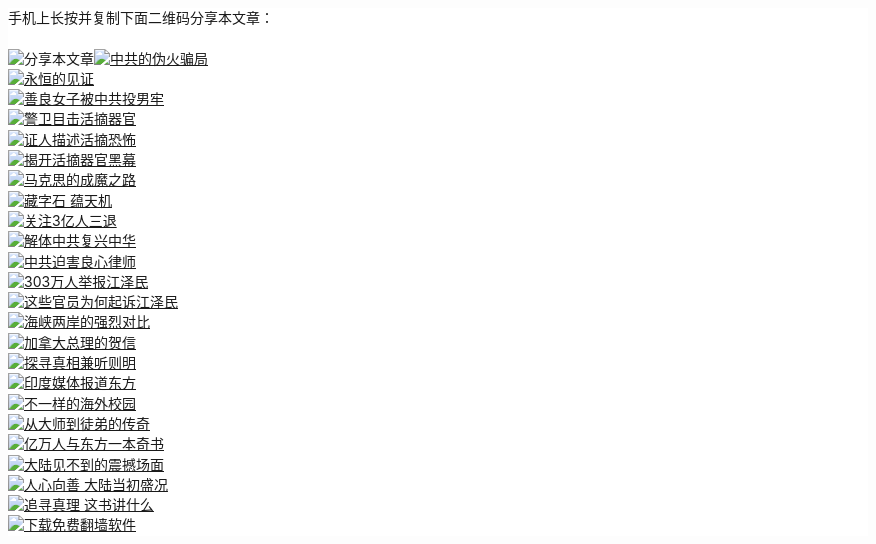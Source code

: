 ####
手机上长按并复制下面二维码分享本文章：<br><br><img src="http://d1p1.ip.zn2.us/v.php?action=qrcode&url=https://github.com/mprjd2205/djy/blob/master/gb/13/1/22/n3782763.md%231" title="分享本文章"></td><td VALIGN=TOP><a href="https://github.com/mprjd2205/djy/blob/master/gb/16/1/21/n4622075.md?dfh#1" target="_blank"><img src="https://gitlab.com/szzdlab/djy/raw/master/gb/300/wei-f1.jpg" title="中共的伪火骗局"  alt="中共的伪火骗局"></a><br><a href="https://github.com/mprjd2205/www/blob/master/README.md?dfh#9" target="_blank"><img src="https://gitlab.com/szzdlab/djy/raw/master/gb/300/yong-h.jpg" title="永恒的见证"  alt="永恒的见证"></a><br><a href="https://github.com/mprjd2205/djy/blob/master/gb/13/9/29/n3974789.md?dfh#1" target="_blank"><img src="https://gitlab.com/szzdlab/djy/raw/master/gb/300/shang-lnz.jpg" title="善良女子被中共投男牢"  alt="善良女子被中共投男牢"></a><br><a href="https://github.com/mprjd2205/djy/blob/master/gb/16/3/16/n4663449.md?dfh#1" target="_blank"><img src="https://gitlab.com/szzdlab/djy/raw/master/gb/300/huo-z3.jpg" title="警卫目击活摘器官"  alt="警卫目击活摘器官"></a><br><a href="https://github.com/mprjd2205/djy/blob/master/gb/16/8/7/n8177641.md?dfh#1" target="_blank"><img src="https://gitlab.com/szzdlab/djy/raw/master/gb/300/huo-z4.jpg" title="证人描述活摘恐怖"  alt="证人描述活摘恐怖"></a><br><a href="https://github.com/mprjd2205/djy/blob/master/gb/10/4/19/n2881569.md?dfh#1" target="_blank"><img src="https://gitlab.com/szzdlab/djy/raw/master/gb/300/huo-z1.jpg" title="揭开活摘器官黑幕"  alt="揭开活摘器官黑幕"></a><br><a href="https://github.com/mprjd2205/djy/blob/master/gb/10/11/7/n3077476.md?dfh#1" target="_blank"><img src="https://gitlab.com/szzdlab/djy/raw/master/gb/300/ma-ks.jpg" title="马克思的成魔之路"  alt="马克思的成魔之路"></a><br><a href="https://github.com/mprjd2205/djy/blob/master/gb/14/6/9/n4173977.md?dfh#1" target="_blank"><img src="https://gitlab.com/szzdlab/djy/raw/master/gb/300/chang-zs.jpg" title="藏字石 蕴天机"  alt="藏字石 蕴天机"></a><br><a href="https://github.com/mprjd2205/djy/blob/master/gb/18/5/10/n10381511.md?dfh#1" target="_blank"><img src="https://gitlab.com/szzdlab/djy/raw/master/gb/300/st1.jpg" title="关注3亿人三退"  alt="关注3亿人三退"></a><br><a href="https://github.com/mprjd2205/djy/blob/master/gb/18/3/21/n10237682.md?dfh#1" target="_blank"><img src="https://gitlab.com/szzdlab/djy/raw/master/gb/300/jie-t.jpg" title="解体中共复兴中华"  alt="解体中共复兴中华"></a><br><a href="https://github.com/mprjd2205/djy/blob/master/gb/9/2/9/n2422991.md?dfh#1" target="_blank"><img src="https://gitlab.com/szzdlab/djy/raw/master/gb/300/gao-zs.jpg" title="中共迫害良心律师"  alt="中共迫害良心律师"></a><br><a href="https://github.com/mprjd2205/djy/blob/master/gb/18/12/9/n10900044.md?dfh#1" target="_blank"><img src="https://gitlab.com/szzdlab/djy/raw/master/gb/300/sj1.jpg" title="303万人举报江泽民"  alt="303万人举报江泽民"></a><br><a href="https://github.com/mprjd2205/djy/blob/master/gb/18/8/28/n10672014.md?dfh#1" target="_blank"><img src="https://gitlab.com/szzdlab/djy/raw/master/gb/300/sj2.jpg" title="这些官员为何起诉江泽民"  alt="这些官员为何起诉江泽民"></a><br><a href="https://github.com/mprjd2205/djy/blob/master/gb/8/12/18/n2367165.md?dfh#1" target="_blank"><img src="https://gitlab.com/szzdlab/djy/raw/master/gb/300/liangan.jpg" title="海峡两岸的强烈对比"  alt="海峡两岸的强烈对比"></a><br><a href="https://github.com/mprjd2205/djy/blob/master/gb/15/5/5/n4427238.md?dfh#1" target="_blank"><img src="https://gitlab.com/szzdlab/djy/raw/master/gb/300/jia-ndzl.jpg" title="加拿大总理的贺信"  alt="加拿大总理的贺信"></a><br><a href="https://github.com/mprjd2205/djy/blob/master/gb/11/6/17/n3289382.md?dfh#1" target="_blank"><img src="https://gitlab.com/szzdlab/djy/raw/master/gb/300/xiao-wd.jpg" title="探寻真相兼听则明"  alt="探寻真相兼听则明"></a><br>
<a href="https://github.com/mprjd2205/djy/blob/master/gb/18/10/27/n10812623.md?dfh#1" target="_blank"><img src="https://gitlab.com/szzdlab/djy/raw/master/gb/300/yindu.jpg" title="印度媒体报道东方"  alt="印度媒体报道东方"></a><br><a href="https://github.com/mprjd2205/djy/blob/master/gb/18/6/9/n10469652.md?dfh#1" target="_blank"><img src="https://gitlab.com/szzdlab/djy/raw/master/gb/300/xie-j.jpg" title="不一样的海外校园"  alt="不一样的海外校园"></a><br><a href="https://github.com/mprjd2205/djy/blob/master/gb/7/4/5/n1669415.md?dfh#1" target="_blank"><img src="https://gitlab.com/szzdlab/djy/raw/master/gb/300/li-up.jpg" title="从大师到徒弟的传奇"  alt="从大师到徒弟的传奇"></a><br><a href="https://github.com/mprjd2205/djy/blob/master/gb/17/5/26/n9191512.md?dfh#1" target="_blank"><img src="https://gitlab.com/szzdlab/djy/raw/master/gb/300/zfl2.jpg" title="亿万人与东方一本奇书"  alt="亿万人与东方一本奇书"></a><br><a href="https://github.com/mprjd2205/djy/blob/master/gb/13/11/27/n4020290.md?dfh#1" target="_blank"><img src="https://gitlab.com/szzdlab/djy/raw/master/gb/300/zhen-h.jpg" title="大陆见不到的震撼场面"  alt="大陆见不到的震撼场面"></a><br><a href="https://github.com/mprjd2205/djy/blob/master/gb/15/7/17/n4482910.md?dfh#1" target="_blank"><img src="https://gitlab.com/szzdlab/djy/raw/master/gb/300/dalu-sk.jpg" title="人心向善 大陆当初盛况"  alt="人心向善 大陆当初盛况"></a><br><a href="https://github.com/mprjd2205/djy/blob/master/gb/9/10/15/n2689419.md?dfh#1" target="_blank"><img src="https://gitlab.com/szzdlab/djy/raw/master/gb/300/zfl1.jpg" title="追寻真理 这书讲什么"  alt="追寻真理 这书讲什么"></a><br><a href="https://github.com/mprjd2205/www/blob/master/README.md?dfh#1" target="_blank"><img src="https://gitlab.com/szzdlab/djy/raw/master/gb/300/fq1.jpg" title="下载免费翻墙软件"  alt="下载免费翻墙软件"></a><br></td></tr></table>
